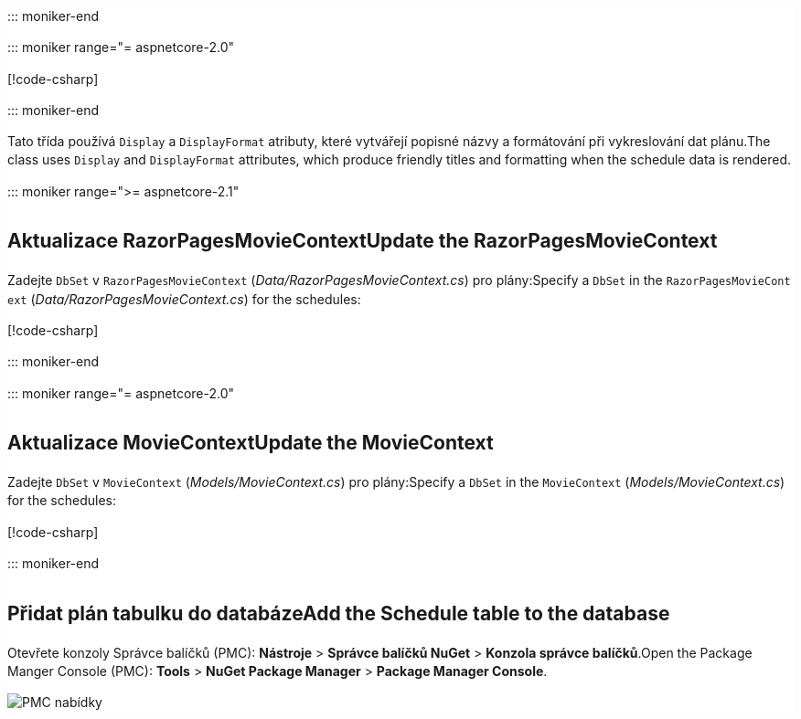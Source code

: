 ::: moniker-end

::: moniker range="= aspnetcore-2.0"

[!code-csharp[](upload-files/samples/1.x/RazorPagesMovie/Models/Schedule.cs)]

::: moniker-end

<span data-ttu-id="42e23-167">Tato třída používá `Display` a `DisplayFormat` atributy, které vytvářejí popisné názvy a formátování při vykreslování dat plánu.</span><span class="sxs-lookup"><span data-stu-id="42e23-167">The class uses `Display` and `DisplayFormat` attributes, which produce friendly titles and formatting when the schedule data is rendered.</span></span>

::: moniker range=">= aspnetcore-2.1"

## <a name="update-the-razorpagesmoviecontext"></a><span data-ttu-id="42e23-168">Aktualizace RazorPagesMovieContext</span><span class="sxs-lookup"><span data-stu-id="42e23-168">Update the RazorPagesMovieContext</span></span>

<span data-ttu-id="42e23-169">Zadejte `DbSet` v `RazorPagesMovieContext` (*Data/RazorPagesMovieContext.cs*) pro plány:</span><span class="sxs-lookup"><span data-stu-id="42e23-169">Specify a `DbSet` in the `RazorPagesMovieContext` (*Data/RazorPagesMovieContext.cs*) for the schedules:</span></span>

[!code-csharp[](upload-files/samples/2.x/RazorPagesMovie/Data/RazorPagesMovieContext.cs?highlight=17)]

::: moniker-end

::: moniker range="= aspnetcore-2.0"

## <a name="update-the-moviecontext"></a><span data-ttu-id="42e23-170">Aktualizace MovieContext</span><span class="sxs-lookup"><span data-stu-id="42e23-170">Update the MovieContext</span></span>

<span data-ttu-id="42e23-171">Zadejte `DbSet` v `MovieContext` (*Models/MovieContext.cs*) pro plány:</span><span class="sxs-lookup"><span data-stu-id="42e23-171">Specify a `DbSet` in the `MovieContext` (*Models/MovieContext.cs*) for the schedules:</span></span>

[!code-csharp[](upload-files/samples/1.x/RazorPagesMovie/Models/MovieContext.cs?highlight=13)]

::: moniker-end

## <a name="add-the-schedule-table-to-the-database"></a><span data-ttu-id="42e23-172">Přidat plán tabulku do databáze</span><span class="sxs-lookup"><span data-stu-id="42e23-172">Add the Schedule table to the database</span></span>

<span data-ttu-id="42e23-173">Otevřete konzoly Správce balíčků (PMC): **Nástroje** > **Správce balíčků NuGet** > **Konzola správce balíčků**.</span><span class="sxs-lookup"><span data-stu-id="42e23-173">Open the Package Manger Console (PMC): **Tools** > **NuGet Package Manager** > **Package Manager Console**.</span></span>

![PMC nabídky](upload-files/_static/pmc.png)
